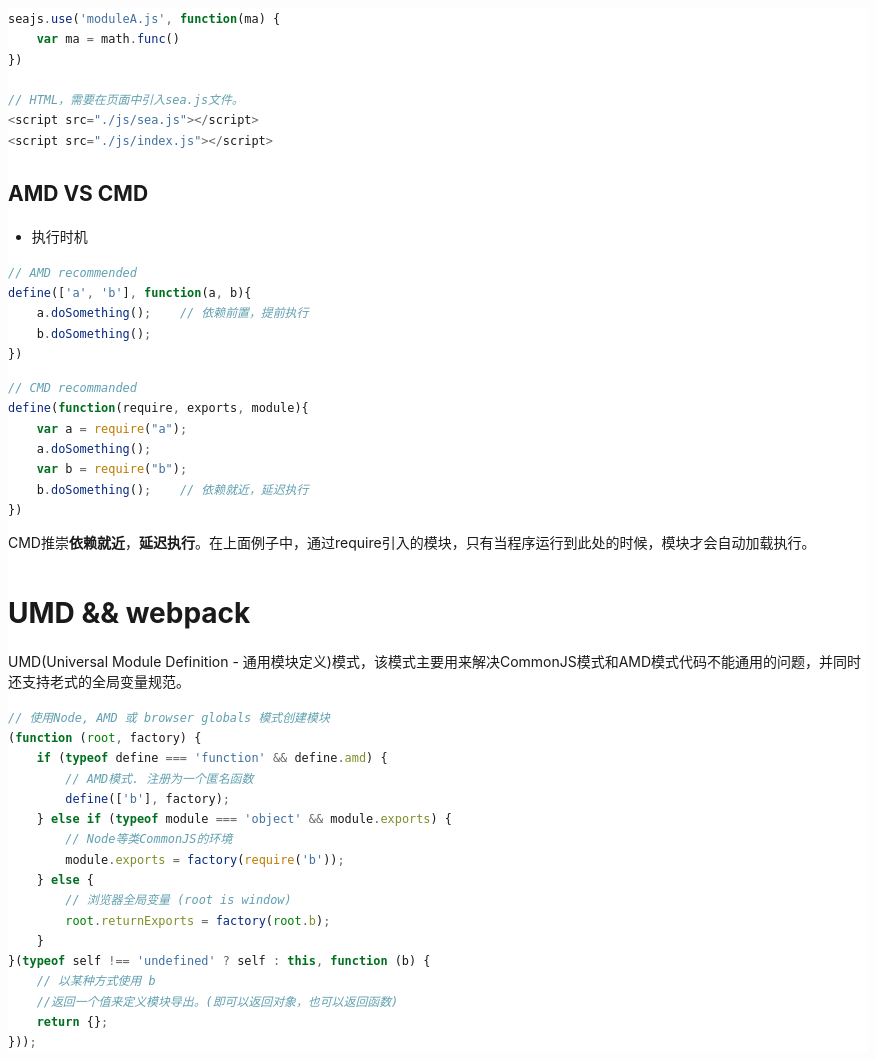 ```javascript
seajs.use('moduleA.js', function(ma) {
    var ma = math.func()
})

// HTML，需要在页面中引入sea.js文件。
<script src="./js/sea.js"></script>
<script src="./js/index.js"></script>
```



## AMD VS CMD

* 执行时机

```javascript
// AMD recommended
define(['a', 'b'], function(a, b){
    a.doSomething();    // 依赖前置，提前执行
    b.doSomething();
})
```

```javascript
// CMD recommanded
define(function(require, exports, module){
    var a = require("a");
    a.doSomething();
    var b = require("b");
    b.doSomething();    // 依赖就近，延迟执行
})
```

CMD推崇**依赖就近**，**延迟执行**。在上面例子中，通过require引入的模块，只有当程序运行到此处的时候，模块才会自动加载执行。


# UMD && webpack

UMD(Universal Module Definition - 通用模块定义)模式，该模式主要用来解决CommonJS模式和AMD模式代码不能通用的问题，并同时还支持老式的全局变量规范。

```javascript
// 使用Node, AMD 或 browser globals 模式创建模块
(function (root, factory) {
    if (typeof define === 'function' && define.amd) {
        // AMD模式. 注册为一个匿名函数
        define(['b'], factory);
    } else if (typeof module === 'object' && module.exports) {
        // Node等类CommonJS的环境
        module.exports = factory(require('b'));
    } else {
        // 浏览器全局变量 (root is window)
        root.returnExports = factory(root.b);
    }
}(typeof self !== 'undefined' ? self : this, function (b) {
    // 以某种方式使用 b
    //返回一个值来定义模块导出。(即可以返回对象，也可以返回函数)
    return {};
}));
```
